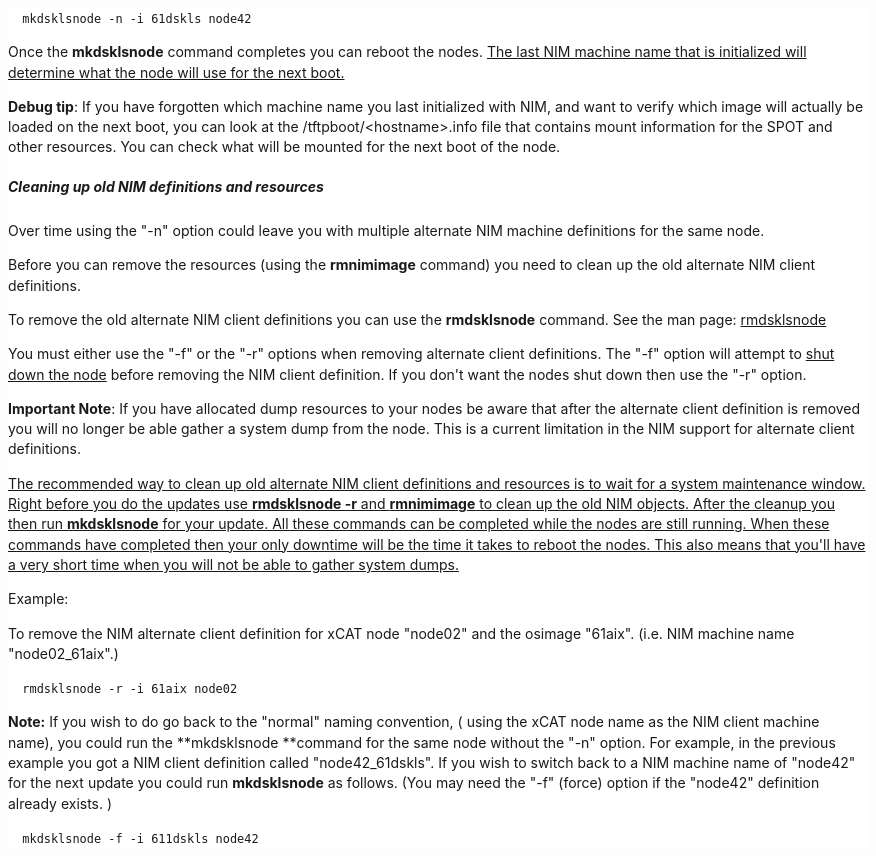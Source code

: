 ~~~~
  mkdsklsnode -n -i 61dskls node42
~~~~

Once the **mkdsklsnode** command completes you can reboot the nodes. <u>The last NIM machine name that is initialized will determine what the node will use for the next boot.</u>

**Debug tip**: If you have forgotten which machine name you last initialized with NIM, and want to verify which image will actually be loaded on the next boot, you can look at the /tftpboot/&lt;hostname&gt;.info file that contains mount information for the SPOT and other resources. You can check what will be mounted for the next boot of the node.


##### Cleaning up old NIM definitions and resources

Over time using the "-n" option could leave you with multiple alternate NIM machine definitions for the same node.

Before you can remove the resources (using the **rmnimimage** command) you need to clean up the old alternate NIM client definitions.

To remove the old alternate NIM client definitions you can use the **rmdsklsnode** command.  See the man page: [rmdsklsnode](http://xcat.sourceforge.net/man1/rmdsklsnode.1.html)

You must either use the "-f" or the "-r" options when removing alternate client definitions. The "-f" option will attempt to <u>shut down the node</u> before removing the NIM client definition. If you don't want the nodes shut down then use the "-r" option.

**Important Note**: If you have allocated dump resources to your nodes be aware that after the alternate client definition is removed you will no longer be able gather a system dump from the node. This is a current limitation in the NIM support for alternate client definitions.

<u>The recommended way to clean up old alternate NIM client definitions and resources is to wait for a system maintenance window. Right before you do the updates use **rmdsklsnode -r** and **rmnimimage** to clean up the old NIM objects. After the cleanup you then run **mkdsklsnode** for your update. All these commands can be completed while the nodes are still running. When these commands have completed then your only downtime will be the time it takes to reboot the nodes. This also means that you'll have a very short time when you will not be able to gather system dumps.</u>

Example:

To remove the NIM alternate client definition for xCAT node "node02" and the osimage "61aix". (i.e. NIM machine name "node02_61aix".)

~~~~
  rmdsklsnode -r -i 61aix node02
~~~~

**Note:** If you wish to do go back to the "normal" naming convention, ( using the xCAT node name as the NIM client machine name), you could run the **mkdsklsnode **command for the same node without the "-n" option. For example, in the previous example you got a NIM client definition called "node42_61dskls". If you wish to switch back to a NIM machine name of "node42" for the next update you could run **mkdsklsnode** as follows. (You may need the "-f" (force) option if the "node42" definition already exists. )

~~~~
  mkdsklsnode -f -i 611dskls node42
~~~~
